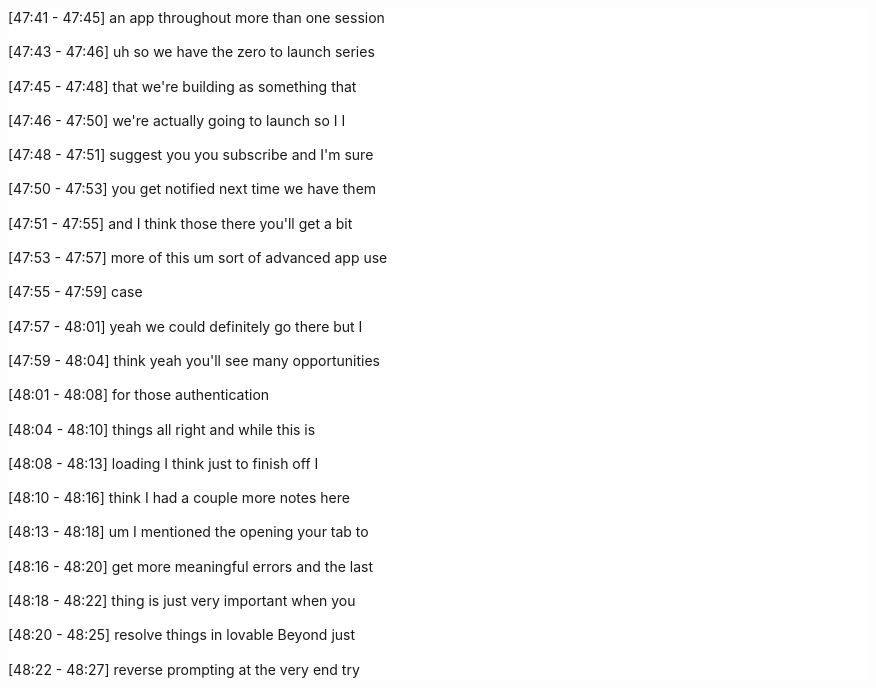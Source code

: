 [47:41 - 47:45]
an app throughout more than one session

[47:43 - 47:46]
uh so we have the zero to launch series

[47:45 - 47:48]
that we're building as something that

[47:46 - 47:50]
we're actually going to launch so I I

[47:48 - 47:51]
suggest you you subscribe and I'm sure

[47:50 - 47:53]
you get notified next time we have them

[47:51 - 47:55]
and I think those there you'll get a bit

[47:53 - 47:57]
more of this um sort of advanced app use

[47:55 - 47:59]
case

[47:57 - 48:01]
yeah we could definitely go there but I

[47:59 - 48:04]
think yeah you'll see many opportunities

[48:01 - 48:08]
for those authentication

[48:04 - 48:10]
things all right and while this is

[48:08 - 48:13]
loading I think just to finish off I

[48:10 - 48:16]
think I had a couple more notes here

[48:13 - 48:18]
um I mentioned the opening your tab to

[48:16 - 48:20]
get more meaningful errors and the last

[48:18 - 48:22]
thing is just very important when you

[48:20 - 48:25]
resolve things in lovable Beyond just

[48:22 - 48:27]
reverse prompting at the very end try
